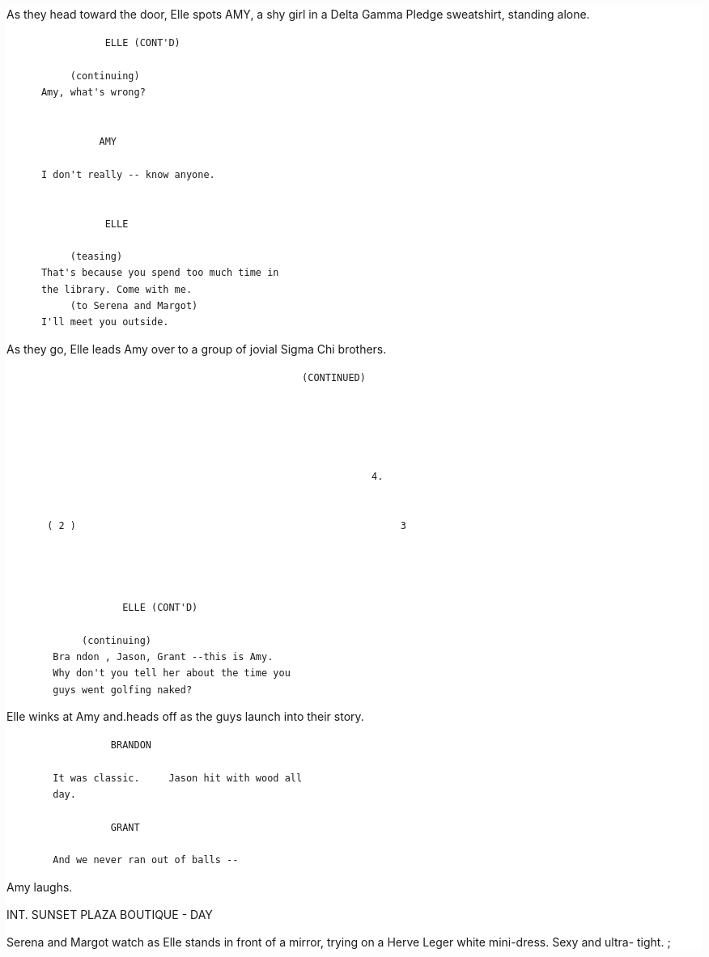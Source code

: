 As they head toward the door, Elle spots AMY, a shy girl in a
Delta Gamma Pledge sweatshirt, standing alone.


                     ELLE (CONT'D)

               (continuing)
          Amy, what's wrong?


                    AMY

          I don't really -- know anyone.


                     ELLE

               (teasing)
          That's because you spend too much time in
          the library. Come with me.
               (to Serena and Margot)
          I'll meet you outside.
As they go, Elle leads Amy over to a group of jovial Sigma
Chi brothers.




                                                       (CONTINUED)





                                                                   4.


           ( 2 )                                                        3




                        ELLE (CONT'D)

                 (continuing)
            Bra ndon , Jason, Grant --this is Amy.
            Why don't you tell her about the time you
            guys went golfing naked?

Elle winks at Amy and.heads off as the guys launch into their
story.

                      BRANDON

            It was classic.     Jason hit with wood all
            day.

                      GRANT

            And we never ran out of balls --
Amy laughs.

INT. SUNSET PLAZA BOUTIQUE - DAY


Serena and Margot watch as Elle stands in front of a mirror,
trying on a Herve Leger white mini-dress. Sexy and ultra-
tight.                                               ;
